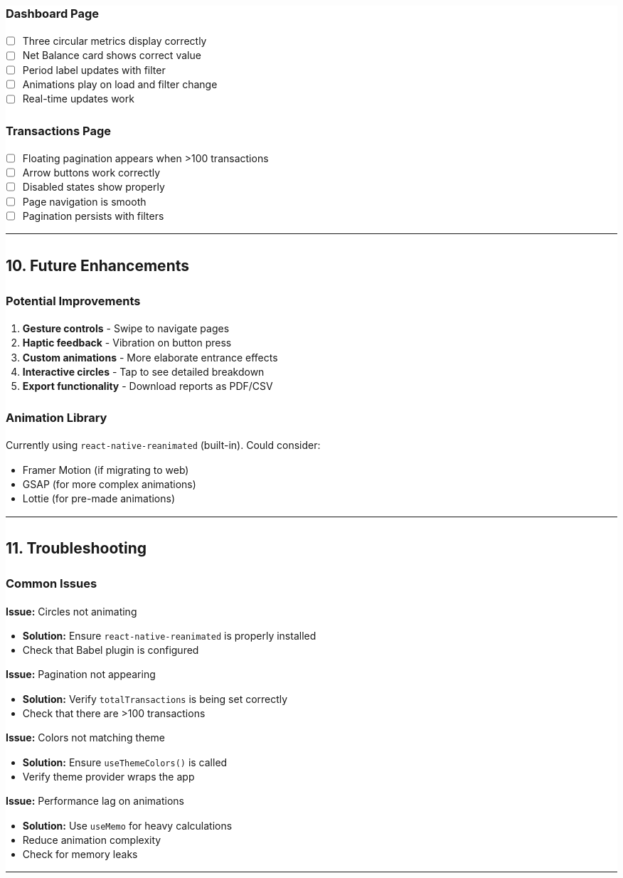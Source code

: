 ### Dashboard Page
- [ ] Three circular metrics display correctly
- [ ] Net Balance card shows correct value
- [ ] Period label updates with filter
- [ ] Animations play on load and filter change
- [ ] Real-time updates work

### Transactions Page
- [ ] Floating pagination appears when >100 transactions
- [ ] Arrow buttons work correctly
- [ ] Disabled states show properly
- [ ] Page navigation is smooth
- [ ] Pagination persists with filters

---

## 10. Future Enhancements

### Potential Improvements
1. **Gesture controls** - Swipe to navigate pages
2. **Haptic feedback** - Vibration on button press
3. **Custom animations** - More elaborate entrance effects
4. **Interactive circles** - Tap to see detailed breakdown
5. **Export functionality** - Download reports as PDF/CSV

### Animation Library
Currently using `react-native-reanimated` (built-in). Could consider:
- Framer Motion (if migrating to web)
- GSAP (for more complex animations)
- Lottie (for pre-made animations)

---

## 11. Troubleshooting

### Common Issues

**Issue:** Circles not animating
- **Solution:** Ensure `react-native-reanimated` is properly installed
- Check that Babel plugin is configured

**Issue:** Pagination not appearing
- **Solution:** Verify `totalTransactions` is being set correctly
- Check that there are >100 transactions

**Issue:** Colors not matching theme
- **Solution:** Ensure `useThemeColors()` is called
- Verify theme provider wraps the app

**Issue:** Performance lag on animations
- **Solution:** Use `useMemo` for heavy calculations
- Reduce animation complexity
- Check for memory leaks

---